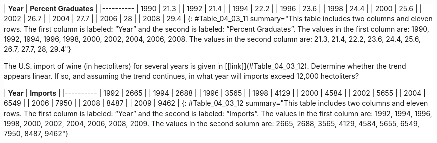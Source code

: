 | **Year** | **Percent Graduates** |
|----------
| 1990 | 21.3 |
| 1992 | 21.4 |
| 1994 | 22.2 |
| 1996 | 23.6 |
| 1998 | 24.4 |
| 2000 | 25.6 |
| 2002 | 26.7 |
| 2004 | 27.7 |
| 2006 | 28 |
| 2008 | 29.4 |
{: #Table_04_03_11 summary="This table includes two columns and eleven rows. The first column is labeled: &#x201C;Year&#x201D; and the second is labeled: &#x201C;Percent Graduates&#x201D;. The values in the first column are: 1990, 1992, 1994, 1996, 1998, 2000, 2002, 2004, 2006, 2008. The values in the second column are: 21.3, 21.4, 22.2, 23.6, 24.4, 25.6, 26.7, 27.7, 28, 29.4"}

</div>
</div>

<div data-type="exercise" class="exercise">
<div data-type="problem" class="problem" markdown="1">
The U.S. import of wine (in hectoliters) for several years is given in [[link]](#Table_04_03_12). Determine whether the trend appears linear. If so, and assuming the trend continues, in what year will imports exceed 12,000 hectoliters?

| **Year** | **Imports** |
|----------
| 1992 | 2665 |
| 1994 | 2688 |
| 1996 | 3565 |
| 1998 | 4129 |
| 2000 | 4584 |
| 2002 | 5655 |
| 2004 | 6549 |
| 2006 | 7950 |
| 2008 | 8487 |
| 2009 | 9462 |
{: #Table_04_03_12 summary="This table includes two columns and eleven rows. The first column is labeled: &#x201C;Year&#x201D; and the second is labeled: &#x201C;Imports&#x201D;. The values in the first column are: 1992, 1994, 1996, 1998, 2000, 2002, 2004, 2006, 2008, 2009. The values in the second solumn are: 2665, 2688, 3565, 4129, 4584, 5655, 6549, 7950, 8487, 9462"}
